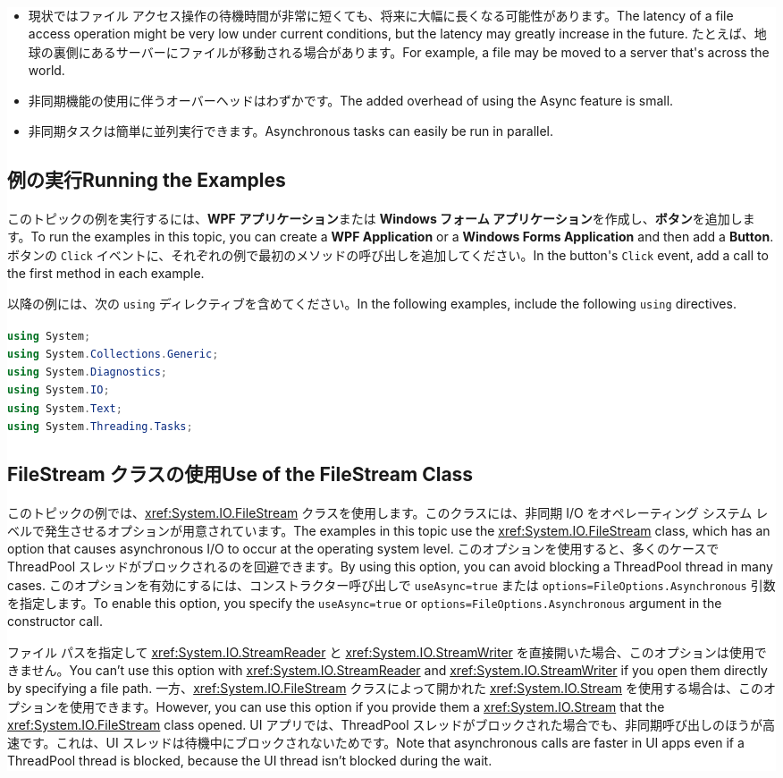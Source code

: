 - <span data-ttu-id="0fde0-115">現状ではファイル アクセス操作の待機時間が非常に短くても、将来に大幅に長くなる可能性があります。</span><span class="sxs-lookup"><span data-stu-id="0fde0-115">The latency of a file access operation might be very low under current conditions, but the latency may greatly increase in the future.</span></span> <span data-ttu-id="0fde0-116">たとえば、地球の裏側にあるサーバーにファイルが移動される場合があります。</span><span class="sxs-lookup"><span data-stu-id="0fde0-116">For example, a file may be moved to a server that's across the world.</span></span>  
  
- <span data-ttu-id="0fde0-117">非同期機能の使用に伴うオーバーヘッドはわずかです。</span><span class="sxs-lookup"><span data-stu-id="0fde0-117">The added overhead of using the Async feature is small.</span></span>  
  
- <span data-ttu-id="0fde0-118">非同期タスクは簡単に並列実行できます。</span><span class="sxs-lookup"><span data-stu-id="0fde0-118">Asynchronous tasks can easily be run in parallel.</span></span>  
  
## <a name="running-the-examples"></a><span data-ttu-id="0fde0-119">例の実行</span><span class="sxs-lookup"><span data-stu-id="0fde0-119">Running the Examples</span></span>  
 <span data-ttu-id="0fde0-120">このトピックの例を実行するには、**WPF アプリケーション**または **Windows フォーム アプリケーション**を作成し、**ボタン**を追加します。</span><span class="sxs-lookup"><span data-stu-id="0fde0-120">To run the examples in this topic, you can create a **WPF Application** or a **Windows Forms Application** and then add a **Button**.</span></span> <span data-ttu-id="0fde0-121">ボタンの `Click` イベントに、それぞれの例で最初のメソッドの呼び出しを追加してください。</span><span class="sxs-lookup"><span data-stu-id="0fde0-121">In the button's `Click` event, add a call to the first method in each example.</span></span>  
  
 <span data-ttu-id="0fde0-122">以降の例には、次の `using` ディレクティブを含めてください。</span><span class="sxs-lookup"><span data-stu-id="0fde0-122">In the following examples, include the following `using` directives.</span></span>  
  
```csharp  
using System;  
using System.Collections.Generic;  
using System.Diagnostics;  
using System.IO;  
using System.Text;  
using System.Threading.Tasks;  
```  
  
## <a name="use-of-the-filestream-class"></a><span data-ttu-id="0fde0-123">FileStream クラスの使用</span><span class="sxs-lookup"><span data-stu-id="0fde0-123">Use of the FileStream Class</span></span>  
 <span data-ttu-id="0fde0-124">このトピックの例では、<xref:System.IO.FileStream> クラスを使用します。このクラスには、非同期 I/O をオペレーティング システム レベルで発生させるオプションが用意されています。</span><span class="sxs-lookup"><span data-stu-id="0fde0-124">The examples in this topic use the <xref:System.IO.FileStream> class, which has an option that causes asynchronous I/O to occur at the operating system level.</span></span> <span data-ttu-id="0fde0-125">このオプションを使用すると、多くのケースで ThreadPool スレッドがブロックされるのを回避できます。</span><span class="sxs-lookup"><span data-stu-id="0fde0-125">By using this option, you can avoid blocking a ThreadPool thread in many cases.</span></span> <span data-ttu-id="0fde0-126">このオプションを有効にするには、コンストラクター呼び出しで `useAsync=true` または `options=FileOptions.Asynchronous` 引数を指定します。</span><span class="sxs-lookup"><span data-stu-id="0fde0-126">To enable this option, you specify the `useAsync=true` or `options=FileOptions.Asynchronous` argument in the constructor call.</span></span>  
  
 <span data-ttu-id="0fde0-127">ファイル パスを指定して <xref:System.IO.StreamReader> と <xref:System.IO.StreamWriter> を直接開いた場合、このオプションは使用できません。</span><span class="sxs-lookup"><span data-stu-id="0fde0-127">You can’t use this option with <xref:System.IO.StreamReader> and <xref:System.IO.StreamWriter> if you open them directly by specifying a file path.</span></span> <span data-ttu-id="0fde0-128">一方、<xref:System.IO.FileStream> クラスによって開かれた <xref:System.IO.Stream> を使用する場合は、このオプションを使用できます。</span><span class="sxs-lookup"><span data-stu-id="0fde0-128">However, you can use this option if you provide them a <xref:System.IO.Stream> that the <xref:System.IO.FileStream> class opened.</span></span> <span data-ttu-id="0fde0-129">UI アプリでは、ThreadPool スレッドがブロックされた場合でも、非同期呼び出しのほうが高速です。これは、UI スレッドは待機中にブロックされないためです。</span><span class="sxs-lookup"><span data-stu-id="0fde0-129">Note that asynchronous calls are faster in UI apps even if a ThreadPool thread is blocked, because the UI thread isn’t blocked during the wait.</span></span>  
  